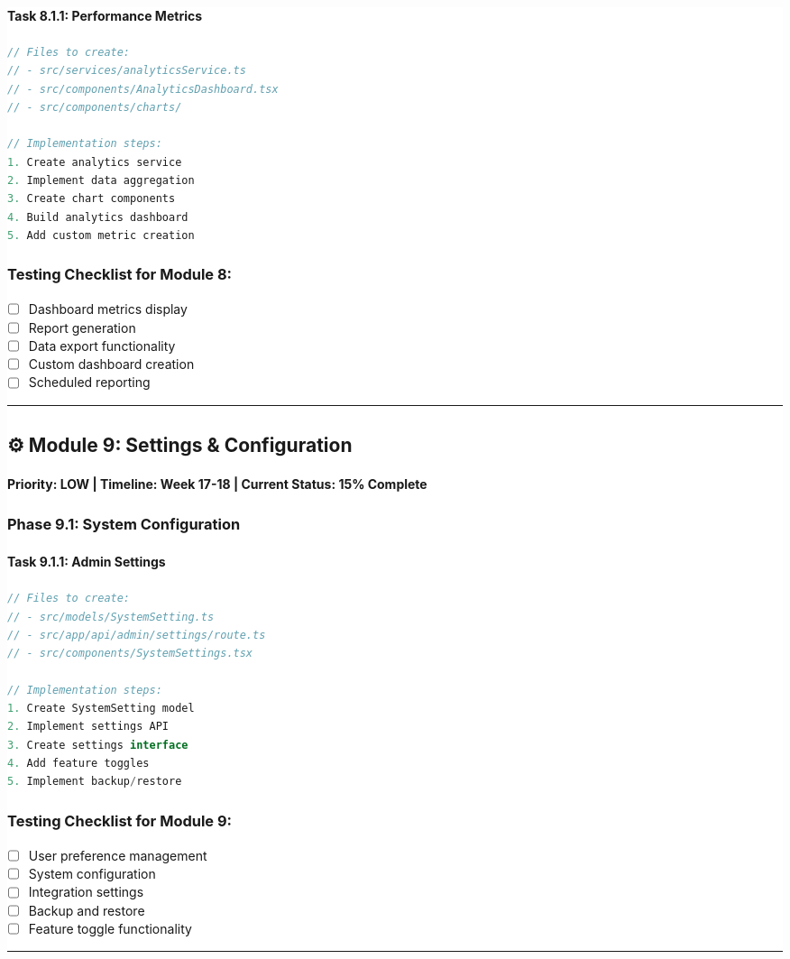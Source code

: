 #### **Task 8.1.1: Performance Metrics**
```typescript
// Files to create:
// - src/services/analyticsService.ts
// - src/components/AnalyticsDashboard.tsx
// - src/components/charts/

// Implementation steps:
1. Create analytics service
2. Implement data aggregation
3. Create chart components
4. Build analytics dashboard
5. Add custom metric creation
```

### **Testing Checklist for Module 8:**
- [ ] Dashboard metrics display
- [ ] Report generation
- [ ] Data export functionality
- [ ] Custom dashboard creation
- [ ] Scheduled reporting

---

## ⚙️ **Module 9: Settings & Configuration**
**Priority: LOW | Timeline: Week 17-18 | Current Status: 15% Complete**

### **Phase 9.1: System Configuration**

#### **Task 9.1.1: Admin Settings**
```typescript
// Files to create:
// - src/models/SystemSetting.ts
// - src/app/api/admin/settings/route.ts
// - src/components/SystemSettings.tsx

// Implementation steps:
1. Create SystemSetting model
2. Implement settings API
3. Create settings interface
4. Add feature toggles
5. Implement backup/restore
```

### **Testing Checklist for Module 9:**
- [ ] User preference management
- [ ] System configuration
- [ ] Integration settings
- [ ] Backup and restore
- [ ] Feature toggle functionality

---